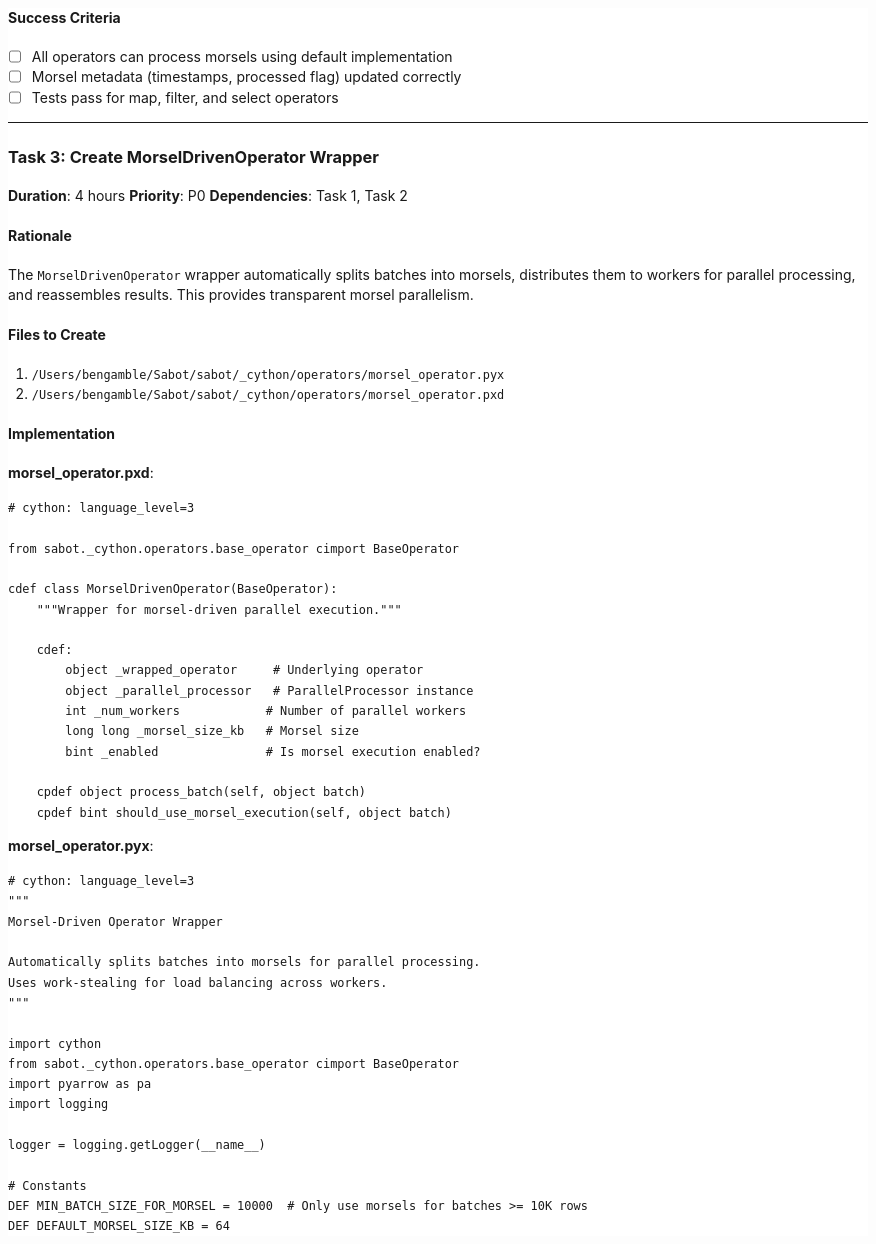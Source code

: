 #### Success Criteria

- [ ] All operators can process morsels using default implementation
- [ ] Morsel metadata (timestamps, processed flag) updated correctly
- [ ] Tests pass for map, filter, and select operators

---

### Task 3: Create MorselDrivenOperator Wrapper

**Duration**: 4 hours
**Priority**: P0
**Dependencies**: Task 1, Task 2

#### Rationale

The `MorselDrivenOperator` wrapper automatically splits batches into morsels, distributes them to workers for parallel processing, and reassembles results. This provides transparent morsel parallelism.

#### Files to Create

1. `/Users/bengamble/Sabot/sabot/_cython/operators/morsel_operator.pyx`
2. `/Users/bengamble/Sabot/sabot/_cython/operators/morsel_operator.pxd`

#### Implementation

**morsel_operator.pxd**:
```cython
# cython: language_level=3

from sabot._cython.operators.base_operator cimport BaseOperator

cdef class MorselDrivenOperator(BaseOperator):
    """Wrapper for morsel-driven parallel execution."""

    cdef:
        object _wrapped_operator     # Underlying operator
        object _parallel_processor   # ParallelProcessor instance
        int _num_workers            # Number of parallel workers
        long long _morsel_size_kb   # Morsel size
        bint _enabled               # Is morsel execution enabled?

    cpdef object process_batch(self, object batch)
    cpdef bint should_use_morsel_execution(self, object batch)
```

**morsel_operator.pyx**:
```cython
# cython: language_level=3
"""
Morsel-Driven Operator Wrapper

Automatically splits batches into morsels for parallel processing.
Uses work-stealing for load balancing across workers.
"""

import cython
from sabot._cython.operators.base_operator cimport BaseOperator
import pyarrow as pa
import logging

logger = logging.getLogger(__name__)

# Constants
DEF MIN_BATCH_SIZE_FOR_MORSEL = 10000  # Only use morsels for batches >= 10K rows
DEF DEFAULT_MORSEL_SIZE_KB = 64
```